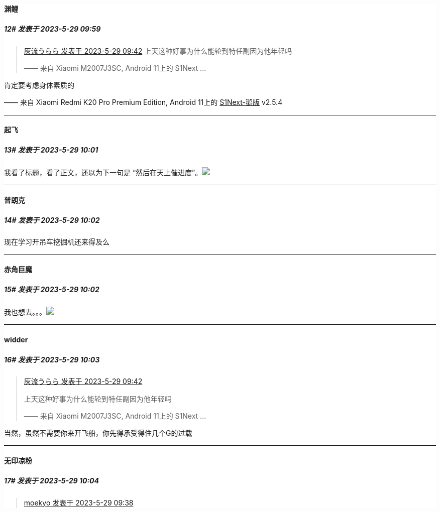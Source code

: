 ####  渊鲤  
##### 12#       发表于 2023-5-29 09:59

<blockquote><a href="httphttps://bbs.saraba1st.com/2b/forum.php?mod=redirect&amp;goto=findpost&amp;pid=61033717&amp;ptid=2137355" target="_blank">灰流うらら 发表于 2023-5-29 09:42</a>
上天这种好事为什么能轮到特任副因为他年轻吗

—— 来自 Xiaomi M2007J3SC, Android 11上的 S1Next ...</blockquote>
肯定要考虑身体素质的

—— 来自 Xiaomi Redmi K20 Pro Premium Edition, Android 11上的 [S1Next-鹅版](https://github.com/ykrank/S1-Next/releases) v2.5.4

*****

####  起飞  
##### 13#       发表于 2023-5-29 10:01

我看了标题，看了正文，还以为下一句是 “然后在天上催进度”。<img src="https://static.saraba1st.com/image/smiley/face2017/067.png" referrerpolicy="no-referrer">

*****

####  普朗克  
##### 14#       发表于 2023-5-29 10:02

现在学习开吊车挖掘机还来得及么

*****

####  赤角巨魔  
##### 15#       发表于 2023-5-29 10:02

我也想去。。。<img src="https://static.saraba1st.com/image/smiley/face2017/072.png" referrerpolicy="no-referrer">

*****

####  widder  
##### 16#       发表于 2023-5-29 10:03

<blockquote><a href="httphttps://bbs.saraba1st.com/2b/forum.php?mod=redirect&amp;goto=findpost&amp;pid=61033717&amp;ptid=2137355" target="_blank">灰流うらら 发表于 2023-5-29 09:42</a>

上天这种好事为什么能轮到特任副因为他年轻吗

—— 来自 Xiaomi M2007J3SC, Android 11上的 S1Next ...</blockquote>
当然，虽然不需要你来开飞船，你先得承受得住几个G的过载

*****

####  无印凉粉  
##### 17#       发表于 2023-5-29 10:04

<blockquote><a href="httphttps://bbs.saraba1st.com/2b/forum.php?mod=redirect&amp;goto=findpost&amp;pid=61033664&amp;ptid=2137355" target="_blank">moekyo 发表于 2023-5-29 09:38</a>
